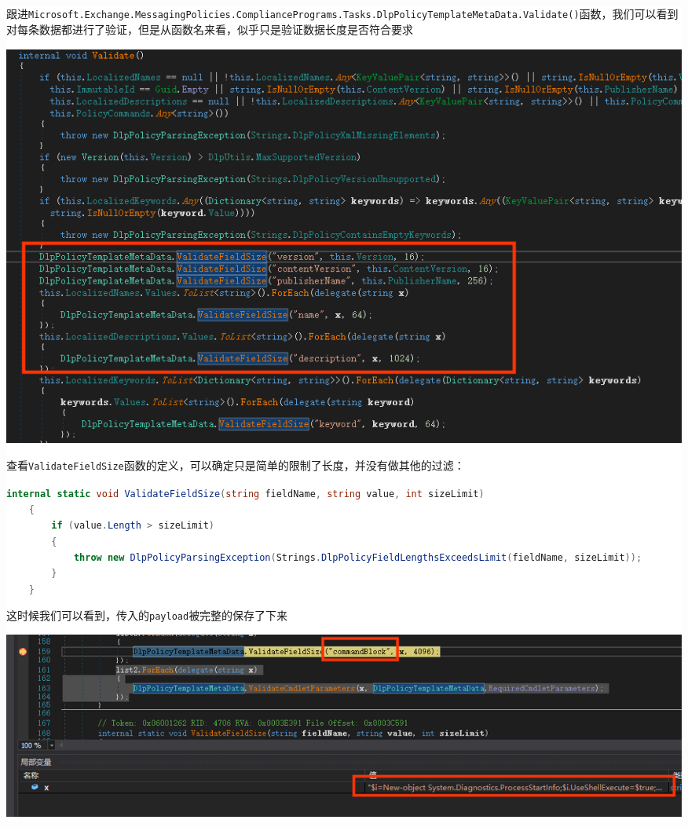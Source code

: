 跟进`Microsoft.Exchange.MessagingPolicies.CompliancePrograms.Tasks.DlpPolicyTemplateMetaData.Validate()`函数，我们可以看到对每条数据都进行了验证，但是从函数名来看，似乎只是验证数据长度是否符合要求

![5](../img/cve-2020-16875/5.png)

查看`ValidateFieldSize`函数的定义，可以确定只是简单的限制了长度，并没有做其他的过滤：

```csharp
internal static void ValidateFieldSize(string fieldName, string value, int sizeLimit)
    {
        if (value.Length > sizeLimit)
        {
            throw new DlpPolicyParsingException(Strings.DlpPolicyFieldLengthsExceedsLimit(fieldName, sizeLimit));
        }
    }
```
这时候我们可以看到，传入的`payload`被完整的保存了下来

![6](../img/cve-2020-16875/6.png)
